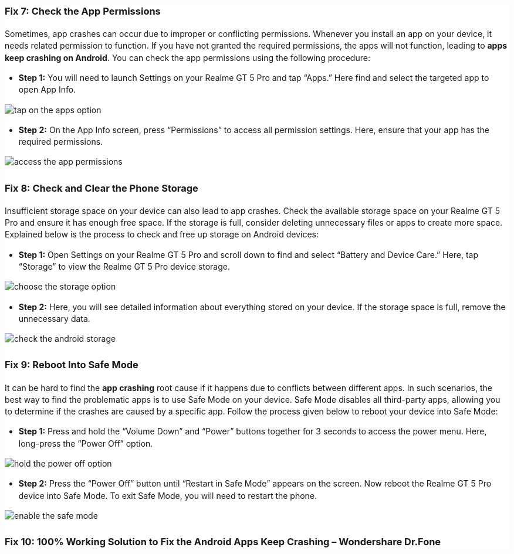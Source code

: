### Fix 7: Check the App Permissions

Sometimes, app crashes can occur due to improper or conflicting permissions. Whenever you install an app on your device, it needs related permission to function. If you have not granted the required permissions, the apps will not function, leading to ****apps keep crashing on Android****. You can check the app permissions using the following procedure:

- ****Step 1:**** You will need to launch Settings on your Realme GT 5 Pro and tap “Apps.” Here find and select the targeted app to open App Info.

![tap on the apps option](https://images.wondershare.com/drfone/article/2023/05/apps-keeps-crashing-android-9.jpg)

- ****Step 2:**** On the App Info screen, press “Permissions” to access all permission settings. Here, ensure that your app has the required permissions.

![access the app permissions](https://images.wondershare.com/drfone/article/2023/05/apps-keeps-crashing-android-10.jpg)

### Fix 8: Check and Clear the Phone Storage

Insufficient storage space on your device can also lead to app crashes. Check the available storage space on your Realme GT 5 Pro and ensure it has enough free space. If the storage is full, consider deleting unnecessary files or apps to create more space. Explained below is the process to check and free up storage on Android devices:

- ****Step 1:**** Open Settings on your Realme GT 5 Pro and scroll down to find and select “Battery and Device Care.” Here, tap “Storage” to view the Realme GT 5 Pro device storage.

![choose the storage option](https://images.wondershare.com/drfone/article/2023/05/apps-keeps-crashing-android-11.jpg)

- ****Step 2:**** Here, you will see detailed information about everything stored on your device. If the storage space is full, remove the unnecessary data.

![check the android storage](https://images.wondershare.com/drfone/article/2023/05/apps-keeps-crashing-android-12.jpg)

### Fix 9: Reboot Into Safe Mode

It can be hard to find the ****app crashing**** root cause if it happens due to conflicts between different apps. In such scenarios, the best way to find the problematic apps is to use Safe Mode on your device. Safe Mode disables all third-party apps, allowing you to determine if the crashes are caused by a specific app. Follow the process given below to reboot your device into Safe Mode:

- ****Step 1:**** Press and hold the “Volume Down” and “Power” buttons together for 3 seconds to access the power menu. Here, long-press the “Power Off” option.

![hold the power off option](https://images.wondershare.com/drfone/article/2023/05/apps-keeps-crashing-android-13.jpg)

- ****Step 2:**** Press the “Power Off” button until “Restart in Safe Mode” appears on the screen. Now reboot the Realme GT 5 Pro device into Safe Mode. To exit Safe Mode, you will need to restart the phone.

![enable the safe mode](https://images.wondershare.com/drfone/article/2023/05/apps-keeps-crashing-android-14.jpg)

### Fix 10: 100% Working Solution to Fix the Android Apps Keep Crashing – Wondershare Dr.Fone
